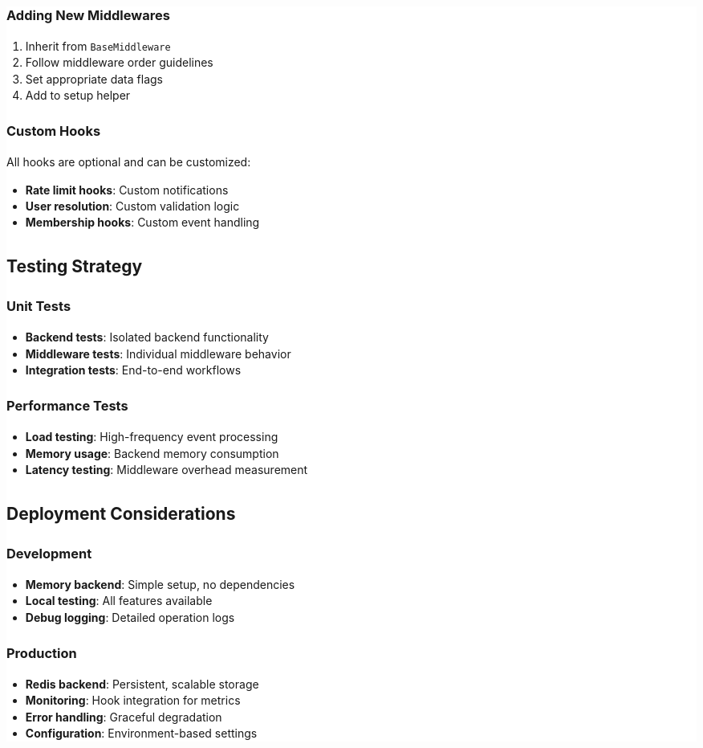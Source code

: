 ### Adding New Middlewares

1. Inherit from `BaseMiddleware`
2. Follow middleware order guidelines
3. Set appropriate data flags
4. Add to setup helper

### Custom Hooks

All hooks are optional and can be customized:

- **Rate limit hooks**: Custom notifications
- **User resolution**: Custom validation logic
- **Membership hooks**: Custom event handling

## Testing Strategy

### Unit Tests

- **Backend tests**: Isolated backend functionality
- **Middleware tests**: Individual middleware behavior
- **Integration tests**: End-to-end workflows

### Performance Tests

- **Load testing**: High-frequency event processing
- **Memory usage**: Backend memory consumption
- **Latency testing**: Middleware overhead measurement

## Deployment Considerations

### Development

- **Memory backend**: Simple setup, no dependencies
- **Local testing**: All features available
- **Debug logging**: Detailed operation logs

### Production

- **Redis backend**: Persistent, scalable storage
- **Monitoring**: Hook integration for metrics
- **Error handling**: Graceful degradation
- **Configuration**: Environment-based settings

